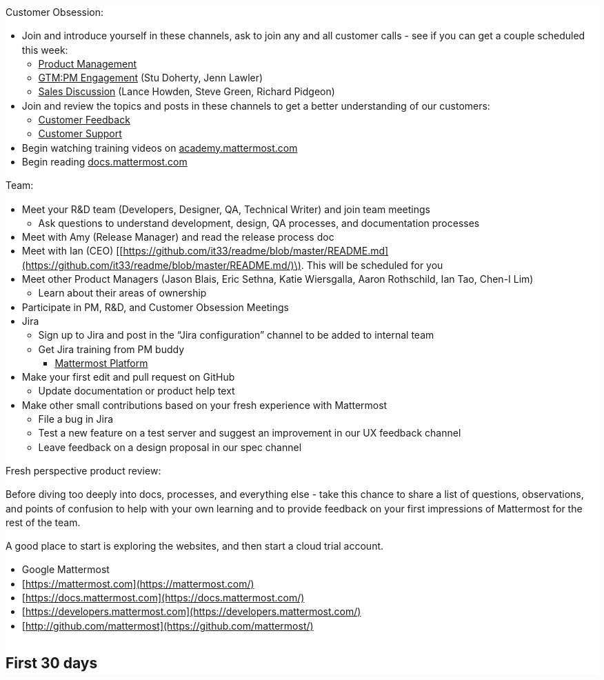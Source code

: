 Customer Obsession:

* Join and introduce yourself in these channels, ask to join any and all customer calls - see if you can get a couple scheduled this week:
  * [Product Management](https://community.mattermost.com/private-core/channels/product-management)
  * [GTM:PM Engagement](https://community.mattermost.com/private-core/channels/csmpm-engagement) \(Stu Doherty, Jenn Lawler\)
  * [Sales Discussion](https://community.mattermost.com/private-core/channels/sales-discussion) \(Lance Howden, Steve Green, Richard Pidgeon\)
* Join and review the topics and posts in these channels to get a better understanding of our customers:
  * [Customer Feedback](https://community.mattermost.com/private-core/channels/customer-feedback)
  * [Customer Support](https://community.mattermost.com/private-core/channels/community)
* Begin watching training videos on [academy.mattermost.com ](https://academy.mattermost.com/)
* Begin reading [docs.mattermost.com](https://docs.mattermost.com/)

Team:

* Meet your R&D team \(Developers, Designer, QA, Technical Writer\) and join team meetings
  * Ask questions to understand development, design, QA processes, and documentation processes
* Meet with Amy \(Release Manager\) and read the release process doc
* Meet with Ian \(CEO\) \[[https://github.com/it33/readme/blob/master/README.md](https://github.com/it33/readme/blob/master/README.md/)\). This will be scheduled for you
* Meet other Product Managers \(Jason Blais, Eric Sethna, Katie Wiersgalla, Aaron Rothschild, Ian Tao, Chen-I Lim\)
  * Learn about their areas of ownership
* Participate in PM, R&D, and Customer Obsession Meetings
* Jira
  * Sign up to Jira and post in the “Jira configuration” channel to be added to internal team
  * Get Jira training from PM buddy
    * [Mattermost Platform](https://mattermost.atlassian.net/projects/MM/issues/MM-10977?filter=allopenissues)
* Make your first edit and pull request on GitHub
  * Update documentation or product help text
* Make other small contributions based on your fresh experience with Mattermost
  * File a bug in Jira
  * Test a new feature on a test server and suggest an improvement in our UX feedback channel
  * Leave feedback on a design proposal in our spec channel

Fresh perspective product review: 

Before diving too deeply into docs, processes, and everything else - take this chance to share a list of questions, observations, and points of confusion to help with your own learning and to provide feedback on your first impressions of Mattermost for the rest of the team.

A good place to start is exploring the websites, and then start a cloud trial account.

* Google Mattermost
* [https://mattermost.com](https://mattermost.com/)
* [https://docs.mattermost.com](https://docs.mattermost.com/)
* [https://developers.mattermost.com](https://developers.mattermost.com/)
* [http://github.com/mattermost](https://github.com/mattermost/)

## First 30 days
